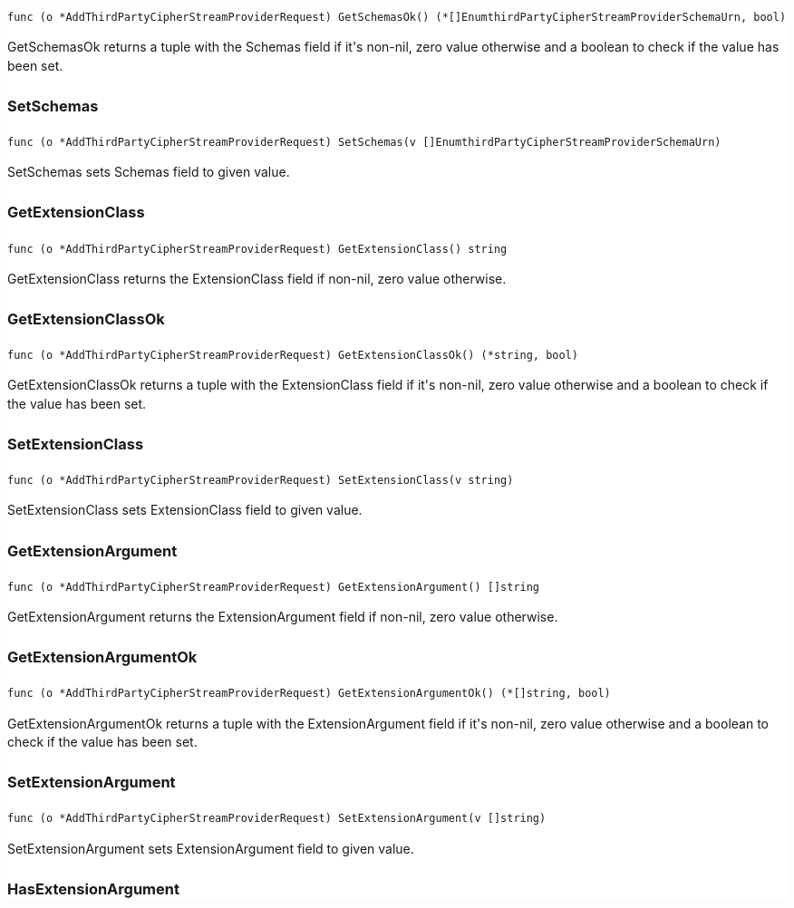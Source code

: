 `func (o *AddThirdPartyCipherStreamProviderRequest) GetSchemasOk() (*[]EnumthirdPartyCipherStreamProviderSchemaUrn, bool)`

GetSchemasOk returns a tuple with the Schemas field if it's non-nil, zero value otherwise
and a boolean to check if the value has been set.

### SetSchemas

`func (o *AddThirdPartyCipherStreamProviderRequest) SetSchemas(v []EnumthirdPartyCipherStreamProviderSchemaUrn)`

SetSchemas sets Schemas field to given value.


### GetExtensionClass

`func (o *AddThirdPartyCipherStreamProviderRequest) GetExtensionClass() string`

GetExtensionClass returns the ExtensionClass field if non-nil, zero value otherwise.

### GetExtensionClassOk

`func (o *AddThirdPartyCipherStreamProviderRequest) GetExtensionClassOk() (*string, bool)`

GetExtensionClassOk returns a tuple with the ExtensionClass field if it's non-nil, zero value otherwise
and a boolean to check if the value has been set.

### SetExtensionClass

`func (o *AddThirdPartyCipherStreamProviderRequest) SetExtensionClass(v string)`

SetExtensionClass sets ExtensionClass field to given value.


### GetExtensionArgument

`func (o *AddThirdPartyCipherStreamProviderRequest) GetExtensionArgument() []string`

GetExtensionArgument returns the ExtensionArgument field if non-nil, zero value otherwise.

### GetExtensionArgumentOk

`func (o *AddThirdPartyCipherStreamProviderRequest) GetExtensionArgumentOk() (*[]string, bool)`

GetExtensionArgumentOk returns a tuple with the ExtensionArgument field if it's non-nil, zero value otherwise
and a boolean to check if the value has been set.

### SetExtensionArgument

`func (o *AddThirdPartyCipherStreamProviderRequest) SetExtensionArgument(v []string)`

SetExtensionArgument sets ExtensionArgument field to given value.

### HasExtensionArgument
